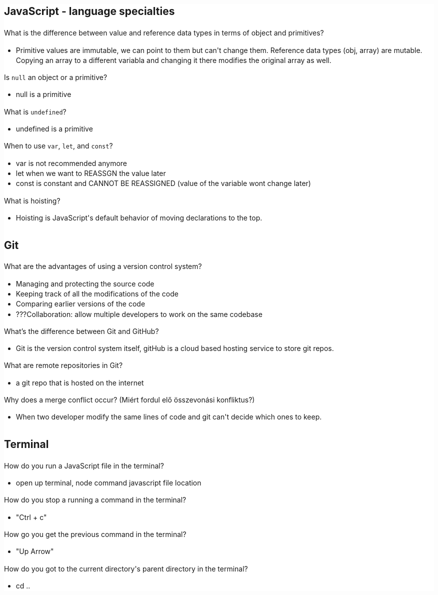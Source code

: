 ## JavaScript - language specialties

What is the difference between value and reference data types in terms of object and primitives?
  - Primitive values are immutable, we can point to them but can't change them. Reference data types (obj, array) are mutable. Copying an array to a different variabla and changing it there modifies the original array as well.

Is `null` an object or a primitive?
  - null is a primitive

What is `undefined`?
  - undefined is a primitive

When to use `var`, `let`, and `const`?
  - var is not recommended anymore
  - let when we want to REASSGN the value later
  - const is constant and CANNOT BE REASSIGNED (value of the variable wont change later)

What is hoisting?
  - Hoisting is JavaScript's default behavior of moving declarations to the top.

## Git

What are the advantages of using a version control system?
  - Managing and protecting the source code
  - Keeping track of all the modifications of the code
  - Comparing earlier versions of the code
  - ???Collaboration: allow multiple developers to work on the same codebase

What’s the difference between Git and GitHub?
  - Git is the version control system itself, gitHub is a cloud based hosting service to store git repos.

What are remote repositories in Git?
  - a git repo that is hosted on the internet 

Why does a merge conflict occur? (Miért fordul elő összevonási konfliktus?)
  - When two developer modify the same lines of code and git can't decide which ones to keep.

## Terminal

How do you run a JavaScript file in the terminal?
  - open up terminal, node command javascript file location

How do you stop a running a command in the terminal?
  - "Ctrl + c"

How go you get the previous command in the terminal?
  - "Up Arrow"

How do you got to the current directory's parent directory in the terminal?
  - cd .. 
 